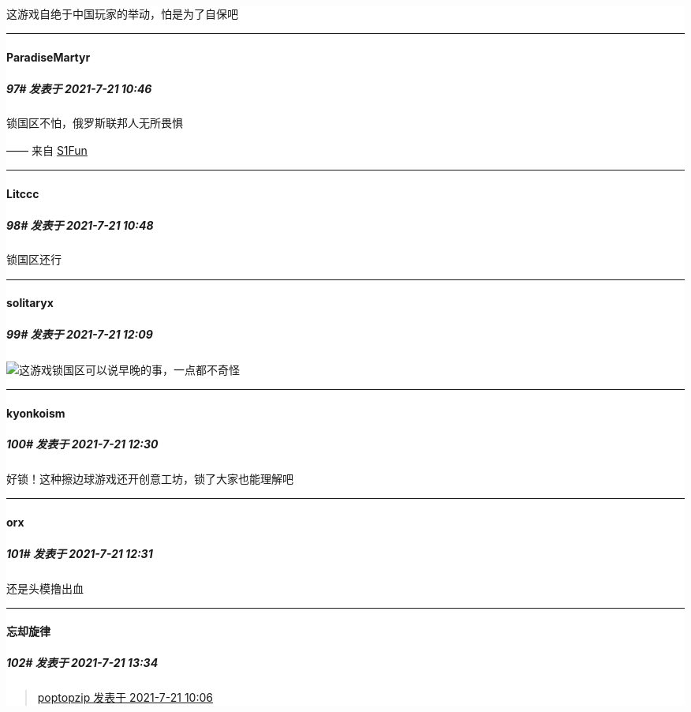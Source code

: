这游戏自绝于中国玩家的举动，怕是为了自保吧


*****

####  ParadiseMartyr  
##### 97#       发表于 2021-7-21 10:46


锁国区不怕，俄罗斯联邦人无所畏惧

—— 来自 [S1Fun](https://s1fun.koalcat.com)


*****

####  Litccc  
##### 98#       发表于 2021-7-21 10:48


锁国区还行


                                                 

*****

####  solitaryx  
##### 99#       发表于 2021-7-21 12:09


<img src="https://static.saraba1st.com/image/smiley/face2017/001.png" referrerpolicy="no-referrer">这游戏锁国区可以说早晚的事，一点都不奇怪


*****

####  kyonkoism  
##### 100#       发表于 2021-7-21 12:30


好锁！这种擦边球游戏还开创意工坊，锁了大家也能理解吧


*****

####  orx  
##### 101#       发表于 2021-7-21 12:31


还是头模撸出血


                                                 

*****

####  忘却旋律  
##### 102#       发表于 2021-7-21 13:34


<blockquote><a href="httphttps://bbs.saraba1st.com/2b/forum.php?mod=redirect&amp;goto=findpost&amp;pid=52041545&amp;ptid=2015299" target="_blank">poptopzip 发表于 2021-7-21 10:06</a>
